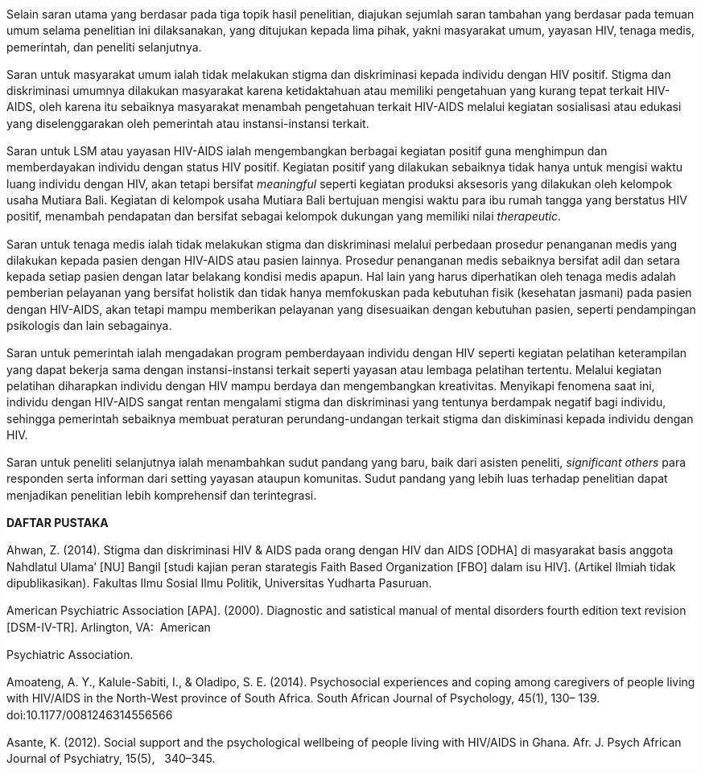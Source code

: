 <p><span class="font4">Selain saran utama yang berdasar pada tiga topik hasil penelitian, diajukan sejumlah saran tambahan yang berdasar pada temuan umum selama penelitian ini dilaksanakan, yang ditujukan kepada lima pihak, yakni masyarakat umum, yayasan HIV, tenaga medis, pemerintah, dan peneliti selanjutnya.</span></p>
<p><span class="font4">Saran untuk masyarakat umum ialah tidak melakukan stigma dan diskriminasi kepada individu dengan HIV positif. Stigma dan diskriminasi umumnya dilakukan masyarakat karena ketidaktahuan atau memiliki pengetahuan yang kurang tepat terkait HIV-AIDS, oleh karena itu sebaiknya masyarakat menambah pengetahuan terkait HIV-AIDS melalui kegiatan sosialisasi atau edukasi yang diselenggarakan oleh pemerintah atau instansi-instansi terkait.</span></p>
<p><span class="font4">Saran untuk LSM atau yayasan HIV-AIDS ialah mengembangkan berbagai kegiatan positif guna menghimpun dan memberdayakan individu dengan status HIV positif. Kegiatan positif yang dilakukan sebaiknya tidak hanya untuk mengisi waktu luang individu dengan HIV, akan tetapi bersifat </span><span class="font4" style="font-style:italic;">meaningful</span><span class="font4"> seperti kegiatan produksi aksesoris yang dilakukan oleh kelompok usaha Mutiara Bali. Kegiatan di kelompok usaha Mutiara Bali bertujuan mengisi waktu para ibu rumah tangga yang berstatus HIV positif, menambah pendapatan dan bersifat sebagai kelompok dukungan yang memiliki nilai </span><span class="font4" style="font-style:italic;">therapeutic</span><span class="font4">.</span></p>
<p><span class="font4">Saran untuk tenaga medis ialah tidak melakukan stigma dan diskriminasi melalui perbedaan prosedur penanganan medis yang dilakukan kepada pasien dengan HIV-AIDS atau pasien lainnya. Prosedur penanganan medis sebaiknya bersifat adil dan setara kepada setiap pasien dengan latar belakang kondisi medis apapun. Hal lain yang harus diperhatikan oleh tenaga medis adalah pemberian pelayanan yang bersifat holistik dan tidak hanya memfokuskan pada kebutuhan fisik (kesehatan jasmani) pada pasien dengan HIV-AIDS, akan tetapi mampu memberikan pelayanan yang disesuaikan dengan kebutuhan pasien, seperti pendampingan psikologis dan lain sebagainya.</span></p>
<p><span class="font4">Saran untuk pemerintah ialah mengadakan program pemberdayaan individu dengan HIV seperti kegiatan pelatihan keterampilan yang dapat bekerja sama dengan instansi-instansi terkait seperti yayasan atau lembaga pelatihan tertentu. Melalui kegiatan pelatihan diharapkan individu dengan HIV mampu berdaya dan mengembangkan kreativitas. Menyikapi fenomena saat ini, individu dengan HIV-AIDS sangat rentan mengalami stigma dan diskriminasi yang tentunya berdampak negatif bagi individu, sehingga pemerintah sebaiknya membuat peraturan perundang-undangan terkait stigma dan diskiminasi kepada individu dengan HIV.</span></p>
<p><span class="font4">Saran untuk peneliti selanjutnya ialah menambahkan sudut pandang yang baru, baik dari asisten peneliti, </span><span class="font4" style="font-style:italic;">significant others</span><span class="font4"> para responden serta informan dari setting yayasan ataupun komunitas. Sudut pandang yang lebih luas terhadap penelitian dapat menjadikan penelitian lebih komprehensif dan terintegrasi.</span></p>
<p><span class="font4" style="font-weight:bold;">DAFTAR PUSTAKA</span></p>
<p><span class="font3">Ahwan, Z. (2014). Stigma dan diskriminasi HIV &amp;&nbsp;AIDS pada orang dengan HIV dan AIDS [ODHA] di masyarakat basis anggota Nahdlatul Ulama’ [NU] Bangil [studi kajian peran starategis Faith Based Organization [FBO] dalam isu HIV]. (Artikel Ilmiah tidak dipublikasikan). Fakultas Ilmu Sosial Ilmu Politik, Universitas Yudharta Pasuruan.</span></p>
<p><span class="font3">American Psychiatric Association [APA]. (2000). Diagnostic and satistical manual of mental disorders fourth edition text revision [DSM-IV-TR]. Arlington, VA: &nbsp;American</span></p>
<p><span class="font3">Psychiatric Association.</span></p>
<p><span class="font3">Amoateng, A. Y., Kalule-Sabiti, I., &amp;&nbsp;Oladipo, S. E. (2014). Psychosocial experiences and coping among caregivers of people living with HIV/AIDS in the North-West province of South Africa. South African Journal of Psychology, 45(1), 130– 139. doi:10.1177/0081246314556566</span></p>
<p><span class="font3">Asante, K. (2012). Social support and the psychological wellbeing of people living with HIV/AIDS in Ghana. Afr. J. Psych African Journal of Psychiatry, 15(5), &nbsp;&nbsp;340–345.</span></p>
